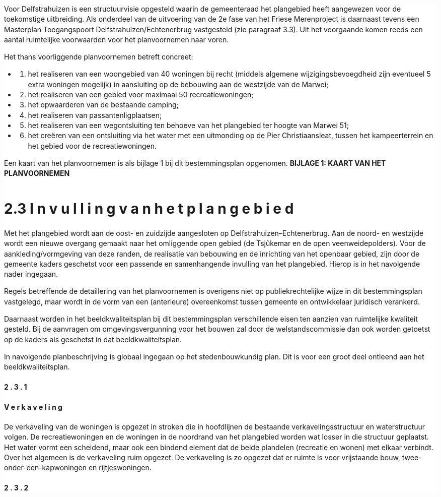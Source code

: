 Voor Delfstrahuizen is een structuurvisie opgesteld waarin de gemeenteraad het plangebied heeft aangewezen voor de toekomstige uitbreiding. Als onderdeel van de uitvoering van de 2e fase van het Friese Merenproject is daarnaast tevens een Masterplan Toegangspoort Delfstrahuizen/Echtenerbrug vastgesteld (zie paragraaf 3.3). Uit het voorgaande komen reeds een aantal ruimtelijke voorwaarden voor het planvoornemen naar voren.

Het thans voorliggende planvoornemen betreft concreet:

- 1. het realiseren van een woongebied van 40 woningen bij recht (middels algemene wijzigingsbevoegdheid zijn eventueel 5 extra woningen mogelijk) in aansluiting op de bebouwing aan de westzijde van de Marwei;
- 2. het realiseren van een gebied voor maximaal 50 recreatiewoningen;
- 3. het opwaarderen van de bestaande camping;
- 4. het realiseren van passantenligplaatsen;
- 5. het realiseren van een wegontsluiting ten behoeve van het plangebied ter hoogte van Marwei 51;
- 6. het creëren van een ontsluiting via het water met een uitmonding op de Pier Christiaansleat, tussen het kampeerterrein en het gebied voor de recreatiewoningen.

Een kaart van het planvoornemen is als bijlage 1 bij dit bestemmingsplan opgenomen. **BIJLAGE 1: KAART VAN HET PLANVOORNEMEN**

# 2.3 I n v u l l i n g v a n h e t p l a n g e b i e d

Met het plangebied wordt aan de oost- en zuidzijde aangesloten op Delfstrahuizen–Echtenerbrug. Aan de noord- en westzijde wordt een nieuwe overgang gemaakt naar het omliggende open gebied (de Tsjûkemar en de open veenweidepolders). Voor de aankleding/vormgeving van deze randen, de realisatie van bebouwing en de inrichting van het openbaar gebied, zijn door de gemeente kaders geschetst voor een passende en samenhangende invulling van het plangebied. Hierop is in het navolgende nader ingegaan.

Regels betreffende de detaillering van het planvoornemen is overigens niet op publiekrechtelijke wijze in dit bestemmingsplan vastgelegd, maar wordt in de vorm van een (anterieure) overeenkomst tussen gemeente en ontwikkelaar juridisch verankerd.

Daarnaast worden in het beeldkwaliteitsplan bij dit bestemmingsplan verschillende eisen ten aanzien van ruimtelijke kwaliteit gesteld. Bij de aanvragen om omgevingsvergunning voor het bouwen zal door de welstandscommissie dan ook worden getoetst op de kaders als geschetst in dat beeldkwaliteitsplan.

In navolgende planbeschrijving is globaal ingegaan op het stedenbouwkundig plan. Dit is voor een groot deel ontleend aan het beeldkwaliteitsplan.

#### 2 . 3 . 1

#### V e r k a v e l i n g

De verkaveling van de woningen is opgezet in stroken die in hoofdlijnen de bestaande verkavelingsstructuur en waterstructuur volgen. De recreatiewoningen en de woningen in de noordrand van het plangebied worden wat losser in die structuur geplaatst. Het water vormt een scheidend, maar ook een bindend element dat de beide plandelen (recreatie en wonen) met elkaar verbindt. Over het algemeen is de verkaveling ruim opgezet. De verkaveling is zo opgezet dat er ruimte is voor vrijstaande bouw, twee-onder-een-kapwoningen en rijtjeswoningen.

#### 2 . 3 . 2
